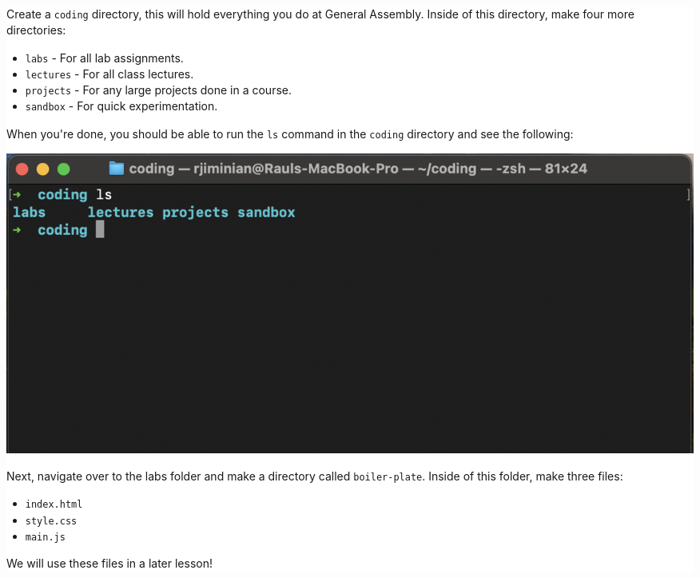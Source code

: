 Create a `coding` directory, this will hold everything you do at General Assembly. Inside of this directory, make four more directories:

- `labs` - For all lab assignments.
- `lectures` - For all class lectures.
- `projects` - For any large projects done in a course.
- `sandbox` - For quick experimentation.

When you're done, you should be able to run the `ls` command in the `coding` directory and see the following:

![The directory structure for the course!](../assets/course-dir-structure.png)

Next, navigate over to the labs folder and make a directory called `boiler-plate`. Inside of this folder, make three files:

- `index.html`
- `style.css`
- `main.js`

We will use these files in a later lesson!
